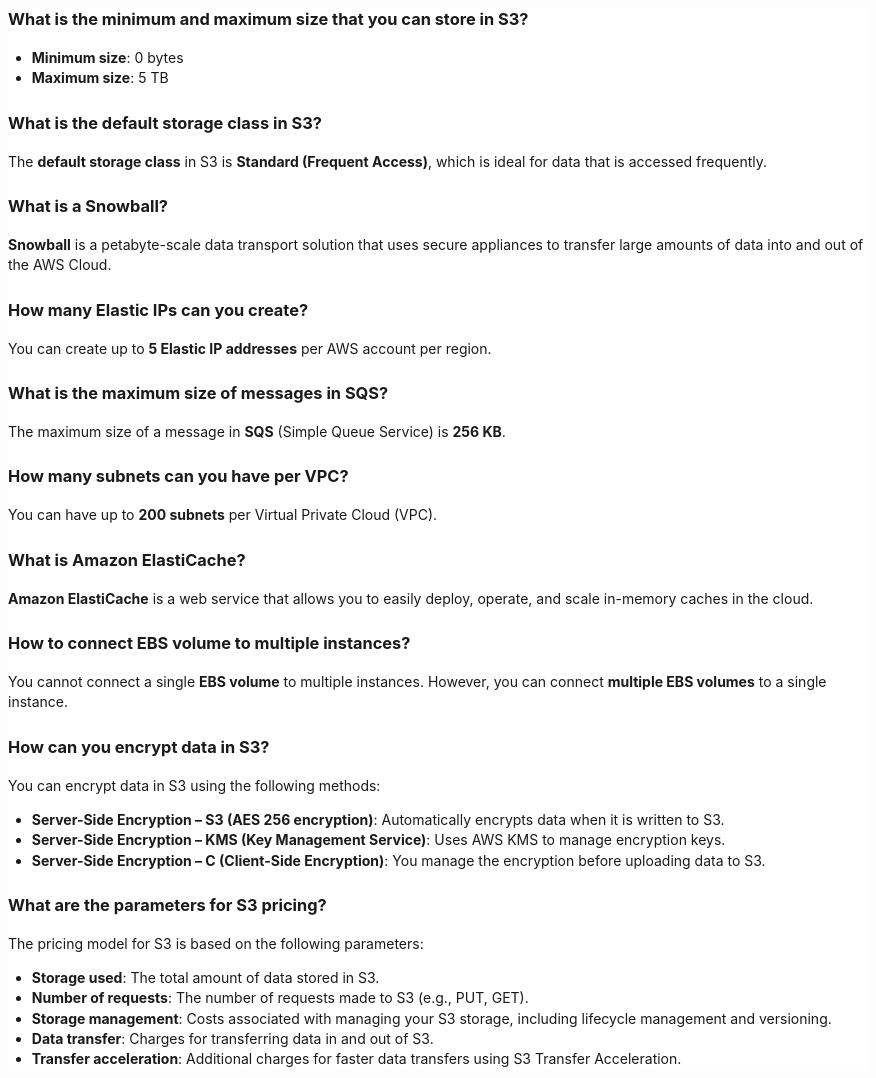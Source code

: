 ### What is the minimum and maximum size that you can store in S3?
- **Minimum size**: 0 bytes
- **Maximum size**: 5 TB

### What is the default storage class in S3?
The **default storage class** in S3 is **Standard (Frequent Access)**, which is ideal for data that is accessed frequently.



### What is a Snowball?
**Snowball** is a petabyte-scale data transport solution that uses secure appliances to transfer large amounts of data into and out of the AWS Cloud.

### How many Elastic IPs can you create?
You can create up to **5 Elastic IP addresses** per AWS account per region.

### What is the maximum size of messages in SQS?
The maximum size of a message in **SQS** (Simple Queue Service) is **256 KB**.

### How many subnets can you have per VPC?
You can have up to **200 subnets** per Virtual Private Cloud (VPC).

### What is Amazon ElastiCache?
**Amazon ElastiCache** is a web service that allows you to easily deploy, operate, and scale in-memory caches in the cloud.

### How to connect EBS volume to multiple instances?
You cannot connect a single **EBS volume** to multiple instances. However, you can connect **multiple EBS volumes** to a single instance.


### How can you encrypt data in S3?
You can encrypt data in S3 using the following methods:

- **Server-Side Encryption – S3 (AES 256 encryption)**: Automatically encrypts data when it is written to S3.
- **Server-Side Encryption – KMS (Key Management Service)**: Uses AWS KMS to manage encryption keys.
- **Server-Side Encryption – C (Client-Side Encryption)**: You manage the encryption before uploading data to S3.

### What are the parameters for S3 pricing?
The pricing model for S3 is based on the following parameters:

- **Storage used**: The total amount of data stored in S3.
- **Number of requests**: The number of requests made to S3 (e.g., PUT, GET).
- **Storage management**: Costs associated with managing your S3 storage, including lifecycle management and versioning.
- **Data transfer**: Charges for transferring data in and out of S3.
- **Transfer acceleration**: Additional charges for faster data transfers using S3 Transfer Acceleration.
